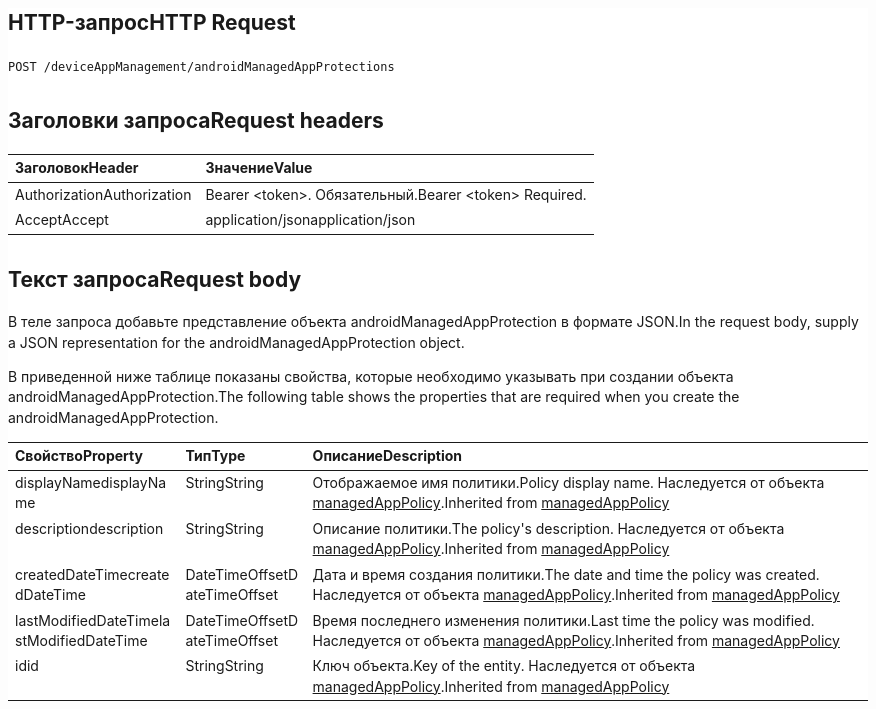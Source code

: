 ## <a name="http-request"></a><span data-ttu-id="ad1f0-118">HTTP-запрос</span><span class="sxs-lookup"><span data-stu-id="ad1f0-118">HTTP Request</span></span>

``` http
POST /deviceAppManagement/androidManagedAppProtections
```

## <a name="request-headers"></a><span data-ttu-id="ad1f0-119">Заголовки запроса</span><span class="sxs-lookup"><span data-stu-id="ad1f0-119">Request headers</span></span>
|<span data-ttu-id="ad1f0-120">Заголовок</span><span class="sxs-lookup"><span data-stu-id="ad1f0-120">Header</span></span>|<span data-ttu-id="ad1f0-121">Значение</span><span class="sxs-lookup"><span data-stu-id="ad1f0-121">Value</span></span>|
|:---|:---|
|<span data-ttu-id="ad1f0-122">Authorization</span><span class="sxs-lookup"><span data-stu-id="ad1f0-122">Authorization</span></span>|<span data-ttu-id="ad1f0-123">Bearer &lt;token&gt;. Обязательный.</span><span class="sxs-lookup"><span data-stu-id="ad1f0-123">Bearer &lt;token&gt; Required.</span></span>|
|<span data-ttu-id="ad1f0-124">Accept</span><span class="sxs-lookup"><span data-stu-id="ad1f0-124">Accept</span></span>|<span data-ttu-id="ad1f0-125">application/json</span><span class="sxs-lookup"><span data-stu-id="ad1f0-125">application/json</span></span>|

## <a name="request-body"></a><span data-ttu-id="ad1f0-126">Текст запроса</span><span class="sxs-lookup"><span data-stu-id="ad1f0-126">Request body</span></span>
<span data-ttu-id="ad1f0-127">В теле запроса добавьте представление объекта androidManagedAppProtection в формате JSON.</span><span class="sxs-lookup"><span data-stu-id="ad1f0-127">In the request body, supply a JSON representation for the androidManagedAppProtection object.</span></span>

<span data-ttu-id="ad1f0-128">В приведенной ниже таблице показаны свойства, которые необходимо указывать при создании объекта androidManagedAppProtection.</span><span class="sxs-lookup"><span data-stu-id="ad1f0-128">The following table shows the properties that are required when you create the androidManagedAppProtection.</span></span>

|<span data-ttu-id="ad1f0-129">Свойство</span><span class="sxs-lookup"><span data-stu-id="ad1f0-129">Property</span></span>|<span data-ttu-id="ad1f0-130">Тип</span><span class="sxs-lookup"><span data-stu-id="ad1f0-130">Type</span></span>|<span data-ttu-id="ad1f0-131">Описание</span><span class="sxs-lookup"><span data-stu-id="ad1f0-131">Description</span></span>|
|:---|:---|:---|
|<span data-ttu-id="ad1f0-132">displayName</span><span class="sxs-lookup"><span data-stu-id="ad1f0-132">displayName</span></span>|<span data-ttu-id="ad1f0-133">String</span><span class="sxs-lookup"><span data-stu-id="ad1f0-133">String</span></span>|<span data-ttu-id="ad1f0-134">Отображаемое имя политики.</span><span class="sxs-lookup"><span data-stu-id="ad1f0-134">Policy display name.</span></span> <span data-ttu-id="ad1f0-135">Наследуется от объекта [managedAppPolicy](../resources/intune-mam-managedapppolicy.md).</span><span class="sxs-lookup"><span data-stu-id="ad1f0-135">Inherited from [managedAppPolicy](../resources/intune-mam-managedapppolicy.md)</span></span>|
|<span data-ttu-id="ad1f0-136">description</span><span class="sxs-lookup"><span data-stu-id="ad1f0-136">description</span></span>|<span data-ttu-id="ad1f0-137">String</span><span class="sxs-lookup"><span data-stu-id="ad1f0-137">String</span></span>|<span data-ttu-id="ad1f0-138">Описание политики.</span><span class="sxs-lookup"><span data-stu-id="ad1f0-138">The policy's description.</span></span> <span data-ttu-id="ad1f0-139">Наследуется от объекта [managedAppPolicy](../resources/intune-mam-managedapppolicy.md).</span><span class="sxs-lookup"><span data-stu-id="ad1f0-139">Inherited from [managedAppPolicy](../resources/intune-mam-managedapppolicy.md)</span></span>|
|<span data-ttu-id="ad1f0-140">createdDateTime</span><span class="sxs-lookup"><span data-stu-id="ad1f0-140">createdDateTime</span></span>|<span data-ttu-id="ad1f0-141">DateTimeOffset</span><span class="sxs-lookup"><span data-stu-id="ad1f0-141">DateTimeOffset</span></span>|<span data-ttu-id="ad1f0-142">Дата и время создания политики.</span><span class="sxs-lookup"><span data-stu-id="ad1f0-142">The date and time the policy was created.</span></span> <span data-ttu-id="ad1f0-143">Наследуется от объекта [managedAppPolicy](../resources/intune-mam-managedapppolicy.md).</span><span class="sxs-lookup"><span data-stu-id="ad1f0-143">Inherited from [managedAppPolicy](../resources/intune-mam-managedapppolicy.md)</span></span>|
|<span data-ttu-id="ad1f0-144">lastModifiedDateTime</span><span class="sxs-lookup"><span data-stu-id="ad1f0-144">lastModifiedDateTime</span></span>|<span data-ttu-id="ad1f0-145">DateTimeOffset</span><span class="sxs-lookup"><span data-stu-id="ad1f0-145">DateTimeOffset</span></span>|<span data-ttu-id="ad1f0-146">Время последнего изменения политики.</span><span class="sxs-lookup"><span data-stu-id="ad1f0-146">Last time the policy was modified.</span></span> <span data-ttu-id="ad1f0-147">Наследуется от объекта [managedAppPolicy](../resources/intune-mam-managedapppolicy.md).</span><span class="sxs-lookup"><span data-stu-id="ad1f0-147">Inherited from [managedAppPolicy](../resources/intune-mam-managedapppolicy.md)</span></span>|
|<span data-ttu-id="ad1f0-148">id</span><span class="sxs-lookup"><span data-stu-id="ad1f0-148">id</span></span>|<span data-ttu-id="ad1f0-149">String</span><span class="sxs-lookup"><span data-stu-id="ad1f0-149">String</span></span>|<span data-ttu-id="ad1f0-150">Ключ объекта.</span><span class="sxs-lookup"><span data-stu-id="ad1f0-150">Key of the entity.</span></span> <span data-ttu-id="ad1f0-151">Наследуется от объекта [managedAppPolicy](../resources/intune-mam-managedapppolicy.md).</span><span class="sxs-lookup"><span data-stu-id="ad1f0-151">Inherited from [managedAppPolicy](../resources/intune-mam-managedapppolicy.md)</span></span>|